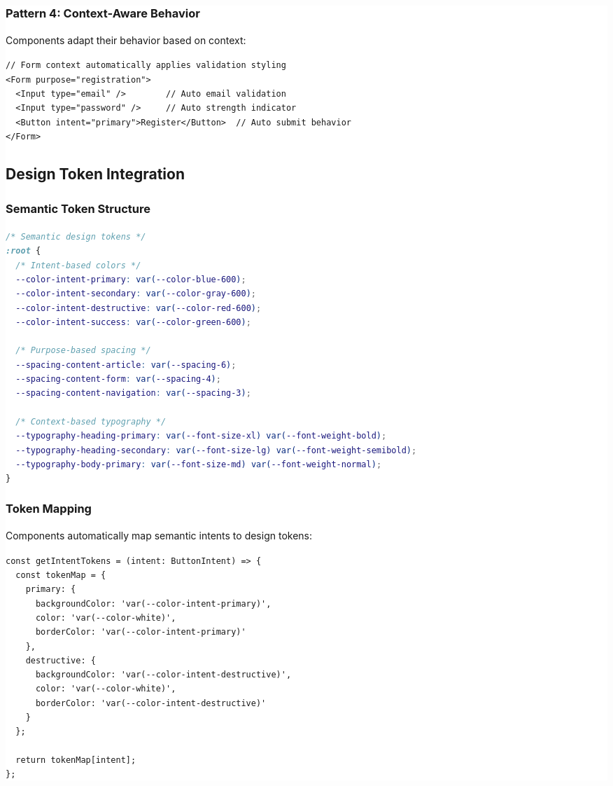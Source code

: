 ### Pattern 4: Context-Aware Behavior
Components adapt their behavior based on context:

```tsx
// Form context automatically applies validation styling
<Form purpose="registration">
  <Input type="email" />        // Auto email validation
  <Input type="password" />     // Auto strength indicator
  <Button intent="primary">Register</Button>  // Auto submit behavior
</Form>
```

## Design Token Integration

### Semantic Token Structure
```css
/* Semantic design tokens */
:root {
  /* Intent-based colors */
  --color-intent-primary: var(--color-blue-600);
  --color-intent-secondary: var(--color-gray-600);
  --color-intent-destructive: var(--color-red-600);
  --color-intent-success: var(--color-green-600);
  
  /* Purpose-based spacing */
  --spacing-content-article: var(--spacing-6);
  --spacing-content-form: var(--spacing-4);
  --spacing-content-navigation: var(--spacing-3);
  
  /* Context-based typography */
  --typography-heading-primary: var(--font-size-xl) var(--font-weight-bold);
  --typography-heading-secondary: var(--font-size-lg) var(--font-weight-semibold);
  --typography-body-primary: var(--font-size-md) var(--font-weight-normal);
}
```

### Token Mapping
Components automatically map semantic intents to design tokens:

```tsx
const getIntentTokens = (intent: ButtonIntent) => {
  const tokenMap = {
    primary: {
      backgroundColor: 'var(--color-intent-primary)',
      color: 'var(--color-white)',
      borderColor: 'var(--color-intent-primary)'
    },
    destructive: {
      backgroundColor: 'var(--color-intent-destructive)',
      color: 'var(--color-white)',
      borderColor: 'var(--color-intent-destructive)'
    }
  };
  
  return tokenMap[intent];
};
```
